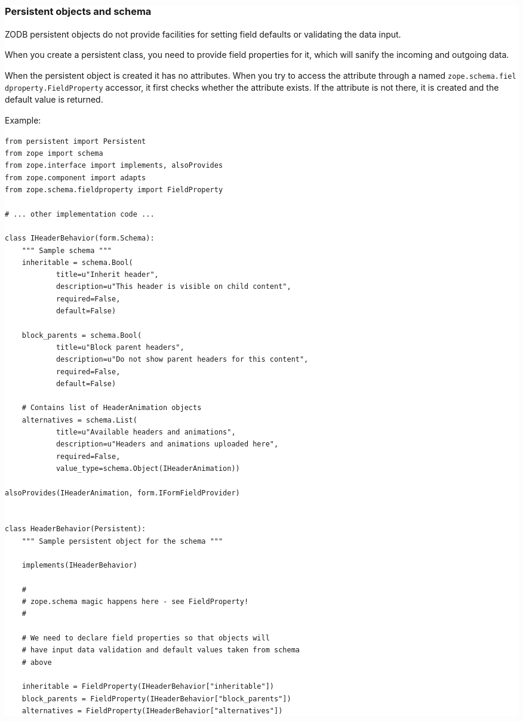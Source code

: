 ### Persistent objects and schema

ZODB persistent objects do not provide facilities for setting field defaults
or validating the data input.

When you create a persistent class, you need to provide field properties for
it, which will sanify the incoming and outgoing data.

When the persistent object is created it has no attributes. When you try to
access the attribute through a named
`zope.schema.fieldproperty.FieldProperty`
accessor, it first checks whether the attribute exists. If the attribute is
not there, it is created and the default value is returned.

Example:

```
from persistent import Persistent
from zope import schema
from zope.interface import implements, alsoProvides
from zope.component import adapts
from zope.schema.fieldproperty import FieldProperty

# ... other implementation code ...

class IHeaderBehavior(form.Schema):
    """ Sample schema """
    inheritable = schema.Bool(
            title=u"Inherit header",
            description=u"This header is visible on child content",
            required=False,
            default=False)

    block_parents = schema.Bool(
            title=u"Block parent headers",
            description=u"Do not show parent headers for this content",
            required=False,
            default=False)

    # Contains list of HeaderAnimation objects
    alternatives = schema.List(
            title=u"Available headers and animations",
            description=u"Headers and animations uploaded here",
            required=False,
            value_type=schema.Object(IHeaderAnimation))

alsoProvides(IHeaderAnimation, form.IFormFieldProvider)


class HeaderBehavior(Persistent):
    """ Sample persistent object for the schema """

    implements(IHeaderBehavior)

    #
    # zope.schema magic happens here - see FieldProperty!
    #

    # We need to declare field properties so that objects will
    # have input data validation and default values taken from schema
    # above

    inheritable = FieldProperty(IHeaderBehavior["inheritable"])
    block_parents = FieldProperty(IHeaderBehavior["block_parents"])
    alternatives = FieldProperty(IHeaderBehavior["alternatives"])
```